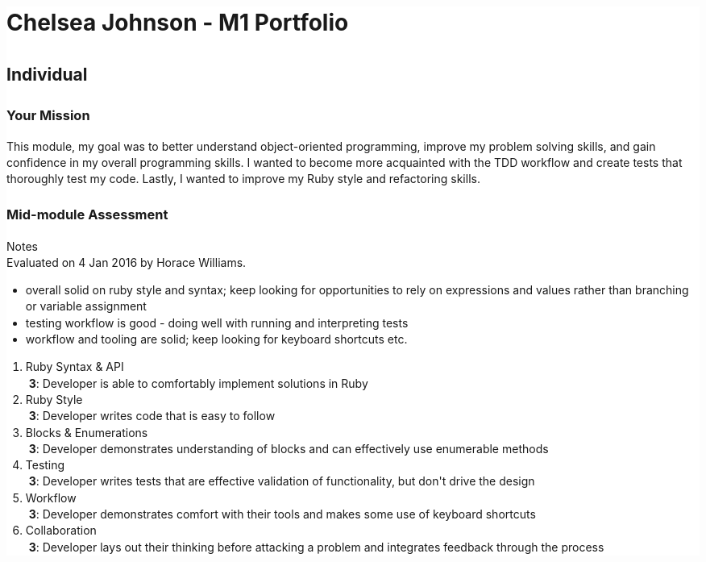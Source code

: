 # Chelsea Johnson - M1 Portfolio

## Individual

### Your Mission

This module, my goal was to better understand object-oriented
programming, improve my problem solving skills, and gain
confidence in my overall programming skills. I wanted to become more acquainted with the TDD workflow
and create tests that thoroughly test my code. Lastly,
I wanted to improve my Ruby style and refactoring skills.

### Mid-module Assessment

Notes</br>
Evaluated on 4 Jan 2016 by Horace Williams.

* overall solid on ruby style and syntax; keep looking for
opportunities to rely on expressions and values rather than
branching or variable assignment
* testing workflow is good - doing well with running and interpreting tests
* workflow and tooling are solid; keep looking for keyboard shortcuts etc.


1. Ruby Syntax & API</br>
​
  __3__: Developer is able to comfortably implement solutions in Ruby
​
​
2. Ruby Style</br>
​
__3__: Developer writes code that is easy to follow
​
​
3. Blocks & Enumerations</br>
​
__3__: Developer demonstrates understanding of blocks and can effectively use enumerable methods
​
​
4. Testing</br>
​
__3__: Developer writes tests that are effective validation of functionality, but don't drive the design
​
5. Workflow</br>
​
__3__: Developer demonstrates comfort with their tools and makes some use of keyboard shortcuts
​
​
6. Collaboration</br>
​
__3__: Developer lays out their thinking before attacking a problem and integrates feedback through the process
